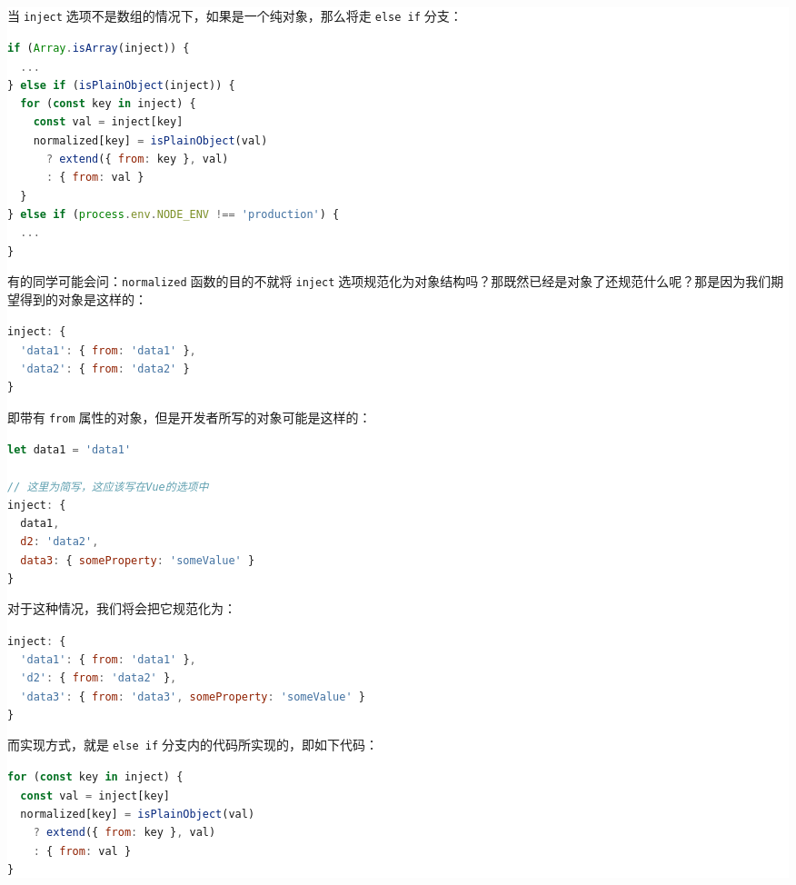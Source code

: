 当 `inject` 选项不是数组的情况下，如果是一个纯对象，那么将走 `else if` 分支：

```js
if (Array.isArray(inject)) {
  ...
} else if (isPlainObject(inject)) {
  for (const key in inject) {
    const val = inject[key]
    normalized[key] = isPlainObject(val)
      ? extend({ from: key }, val)
      : { from: val }
  }
} else if (process.env.NODE_ENV !== 'production') {
  ...
}
```

有的同学可能会问：`normalized` 函数的目的不就将 `inject` 选项规范化为对象结构吗？那既然已经是对象了还规范什么呢？那是因为我们期望得到的对象是这样的：

```js
inject: {
  'data1': { from: 'data1' },
  'data2': { from: 'data2' }
}
```

即带有 `from` 属性的对象，但是开发者所写的对象可能是这样的：

```js
let data1 = 'data1'

// 这里为简写，这应该写在Vue的选项中
inject: {
  data1,
  d2: 'data2',
  data3: { someProperty: 'someValue' }
}
```

对于这种情况，我们将会把它规范化为：

```js
inject: {
  'data1': { from: 'data1' },
  'd2': { from: 'data2' },
  'data3': { from: 'data3', someProperty: 'someValue' }
}
```

而实现方式，就是 `else if` 分支内的代码所实现的，即如下代码：

```js
for (const key in inject) {
  const val = inject[key]
  normalized[key] = isPlainObject(val)
    ? extend({ from: key }, val)
    : { from: val }
}
```
